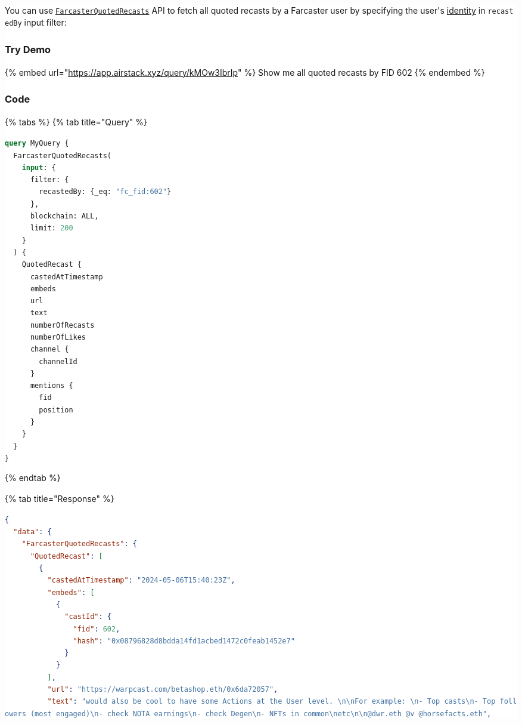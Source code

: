 You can use [`FarcasterQuotedRecasts`](../../api-references/api-reference/farcasterquotedrecasts-api.md) API to fetch all quoted recasts by a Farcaster user by specifying the user's [identity](../../api-references/api-reference/airstack-identity-api.md) in `recastedBy` input filter:

### Try Demo

{% embed url="https://app.airstack.xyz/query/kMOw3IbrIp" %}
Show me all quoted recasts by FID 602
{% endembed %}

### Code

{% tabs %}
{% tab title="Query" %}
```graphql
query MyQuery {
  FarcasterQuotedRecasts(
    input: {
      filter: {
        recastedBy: {_eq: "fc_fid:602"}
      },
      blockchain: ALL,
      limit: 200
    }
  ) {
    QuotedRecast {
      castedAtTimestamp
      embeds
      url
      text
      numberOfRecasts
      numberOfLikes
      channel {
        channelId
      }
      mentions {
        fid
        position
      }
    }
  }
}
```
{% endtab %}

{% tab title="Response" %}
```json
{
  "data": {
    "FarcasterQuotedRecasts": {
      "QuotedRecast": [
        {
          "castedAtTimestamp": "2024-05-06T15:40:23Z",
          "embeds": [
            {
              "castId": {
                "fid": 602,
                "hash": "0x08796828d8bdda14fd1acbed1472c0feab1452e7"
              }
            }
          ],
          "url": "https://warpcast.com/betashop.eth/0x6da72057",
          "text": "would also be cool to have some Actions at the User level. \n\nFor example: \n- Top casts\n- Top followers (most engaged)\n- check NOTA earnings\n- check Degen\n- NFTs in common\netc\n\n@dwr.eth @v @horsefacts.eth",
```